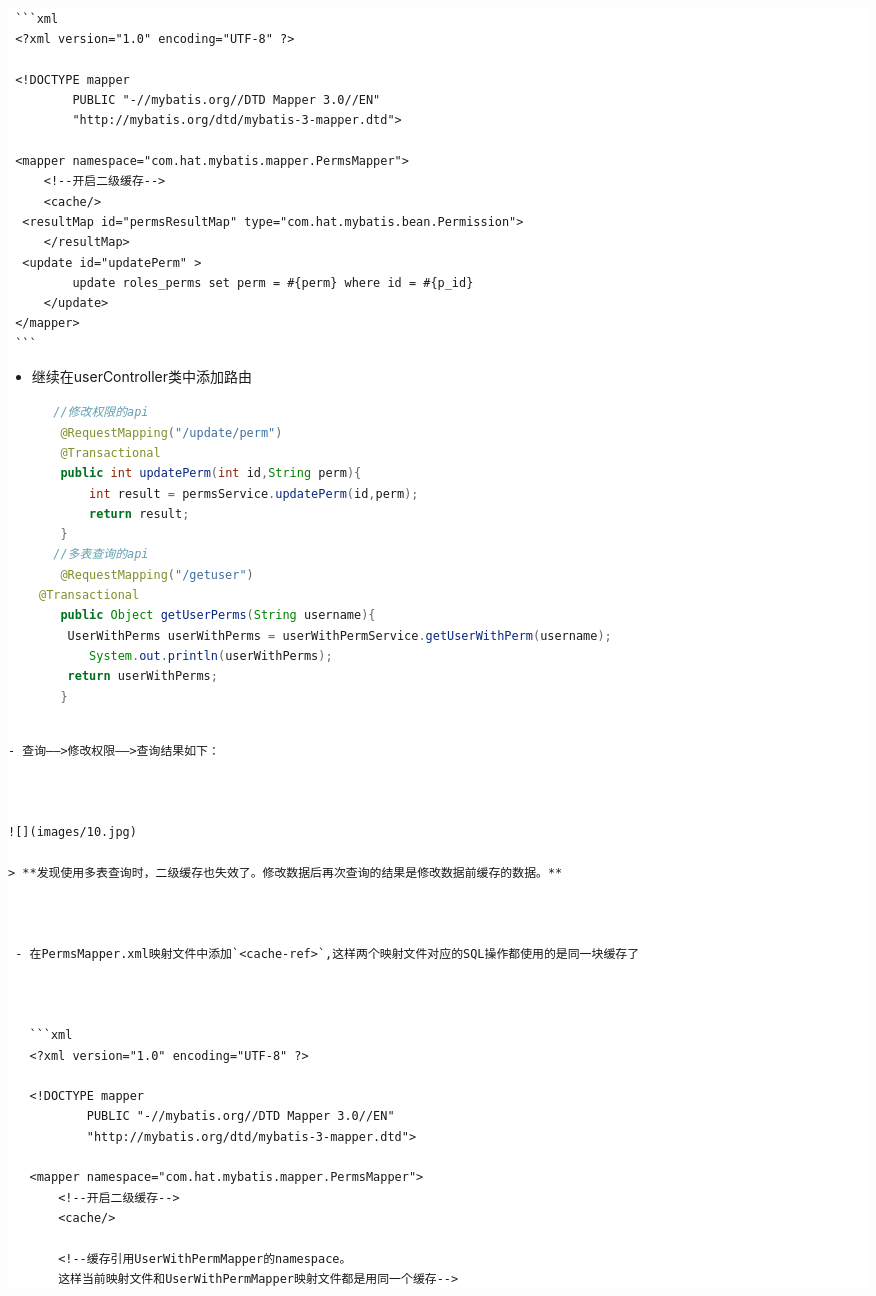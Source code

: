      ```xml
     <?xml version="1.0" encoding="UTF-8" ?>
     
     <!DOCTYPE mapper
             PUBLIC "-//mybatis.org//DTD Mapper 3.0//EN"
             "http://mybatis.org/dtd/mybatis-3-mapper.dtd">
     
     <mapper namespace="com.hat.mybatis.mapper.PermsMapper">
         <!--开启二级缓存-->
         <cache/>
      <resultMap id="permsResultMap" type="com.hat.mybatis.bean.Permission">
         </resultMap>
      <update id="updatePerm" >
             update roles_perms set perm = #{perm} where id = #{p_id}
         </update>
     </mapper>
     ```
   
   - 继续在userController类中添加路由
   
     ```java
     	//修改权限的api
         @RequestMapping("/update/perm")
         @Transactional
         public int updatePerm(int id,String perm){
             int result = permsService.updatePerm(id,perm);
             return result;
         }
     	//多表查询的api
         @RequestMapping("/getuser")
      @Transactional
         public Object getUserPerms(String username){
          UserWithPerms userWithPerms = userWithPermService.getUserWithPerm(username);
             System.out.println(userWithPerms);
          return userWithPerms;
         }
     ```
  ```
   
- 查询——>修改权限——>查询结果如下：
   
  
   
  ![](images/10.jpg)
   
  > **发现使用多表查询时，二级缓存也失效了。修改数据后再次查询的结果是修改数据前缓存的数据。**
   
     
   
   - 在PermsMapper.xml映射文件中添加`<cache-ref>`,这样两个映射文件对应的SQL操作都使用的是同一块缓存了
   
     
   
     ```xml
     <?xml version="1.0" encoding="UTF-8" ?>
     
     <!DOCTYPE mapper
             PUBLIC "-//mybatis.org//DTD Mapper 3.0//EN"
             "http://mybatis.org/dtd/mybatis-3-mapper.dtd">
     
     <mapper namespace="com.hat.mybatis.mapper.PermsMapper">
         <!--开启二级缓存-->
         <cache/>
         
         <!--缓存引用UserWithPermMapper的namespace。
         这样当前映射文件和UserWithPermMapper映射文件都是用同一个缓存-->
  ```
